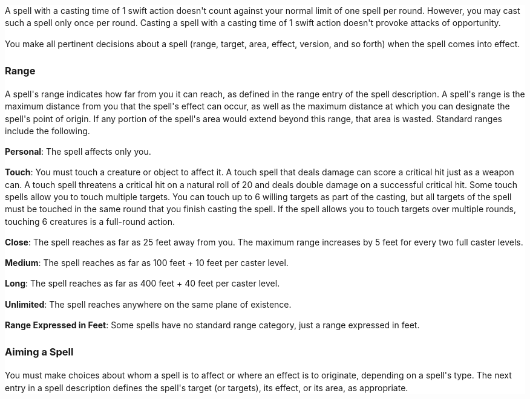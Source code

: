 A spell with a casting time of 1 swift action doesn't count
against your normal limit of one spell per round. However, you
may cast such a spell only once per round. Casting a spell with a
casting time of 1 swift action doesn't provoke attacks of
opportunity.

You make all pertinent decisions about a spell (range, target,
area, effect, version, and so forth) when the spell comes into
effect.

### Range

A spell's range indicates how far from you it can reach, as
defined in the range entry of the spell description. A spell's
range is the maximum distance from you that the spell's effect
can occur, as well as the maximum distance at which you can
designate the spell's point of origin. If any portion of the
spell's area would extend beyond this range, that area is wasted.
Standard ranges include the following.

**Personal**: The spell affects only you.

**Touch**: You must touch a creature or object to affect it. A
touch spell that deals damage can score a critical hit just as a
weapon can. A touch spell threatens a critical hit on a natural
roll of 20 and deals double damage on a successful critical hit.
Some touch spells allow you to touch multiple targets. You can
touch up to 6 willing targets as part of the casting, but all
targets of the spell must be touched in the same round that you
finish casting the spell. If the spell allows you to touch
targets over multiple rounds, touching 6 creatures is a
full-round action.

**Close**: The spell reaches as far as 25 feet away from you. The
maximum range increases by 5 feet for every two full caster
levels.

**Medium**: The spell reaches as far as 100 feet + 10 feet per
caster level.

**Long**: The spell reaches as far as 400 feet + 40 feet per
caster level.

**Unlimited**: The spell reaches anywhere on the same plane of
existence.

**Range Expressed in Feet**: Some spells have no standard range
category, just a range expressed in feet.

### Aiming a Spell

You must make choices about whom a spell is to affect or where an
effect is to originate, depending on a spell's type. The next
entry in a spell description defines the spell's target (or
targets), its effect, or its area, as appropriate.
